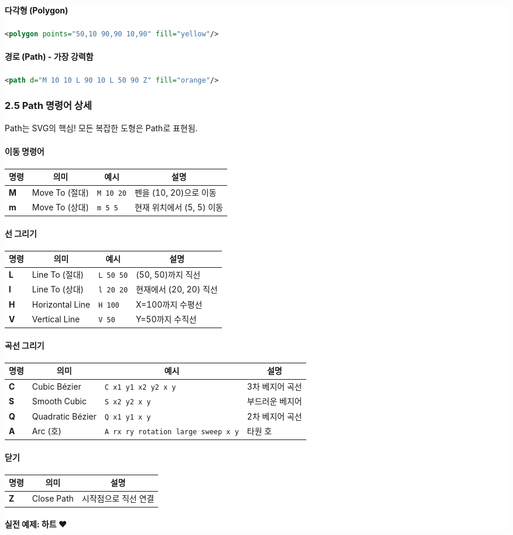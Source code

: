 #### 다각형 (Polygon)
```xml
<polygon points="50,10 90,90 10,90" fill="yellow"/>
```

#### 경로 (Path) - 가장 강력함
```xml
<path d="M 10 10 L 90 10 L 50 90 Z" fill="orange"/>
```

### 2.5 Path 명령어 상세

Path는 SVG의 핵심! 모든 복잡한 도형은 Path로 표현됨.

#### 이동 명령어

| 명령 | 의미 | 예시 | 설명 |
|------|------|------|------|
| **M** | Move To (절대) | `M 10 20` | 펜을 (10, 20)으로 이동 |
| **m** | Move To (상대) | `m 5 5` | 현재 위치에서 (5, 5) 이동 |

#### 선 그리기

| 명령 | 의미 | 예시 | 설명 |
|------|------|------|------|
| **L** | Line To (절대) | `L 50 50` | (50, 50)까지 직선 |
| **l** | Line To (상대) | `l 20 20` | 현재에서 (20, 20) 직선 |
| **H** | Horizontal Line | `H 100` | X=100까지 수평선 |
| **V** | Vertical Line | `V 50` | Y=50까지 수직선 |

#### 곡선 그리기

| 명령 | 의미 | 예시 | 설명 |
|------|------|------|------|
| **C** | Cubic Bézier | `C x1 y1 x2 y2 x y` | 3차 베지어 곡선 |
| **S** | Smooth Cubic | `S x2 y2 x y` | 부드러운 베지어 |
| **Q** | Quadratic Bézier | `Q x1 y1 x y` | 2차 베지어 곡선 |
| **A** | Arc (호) | `A rx ry rotation large sweep x y` | 타원 호 |

#### 닫기

| 명령 | 의미 | 설명 |
|------|------|------|
| **Z** | Close Path | 시작점으로 직선 연결 |

#### 실전 예제: 하트 ❤️
